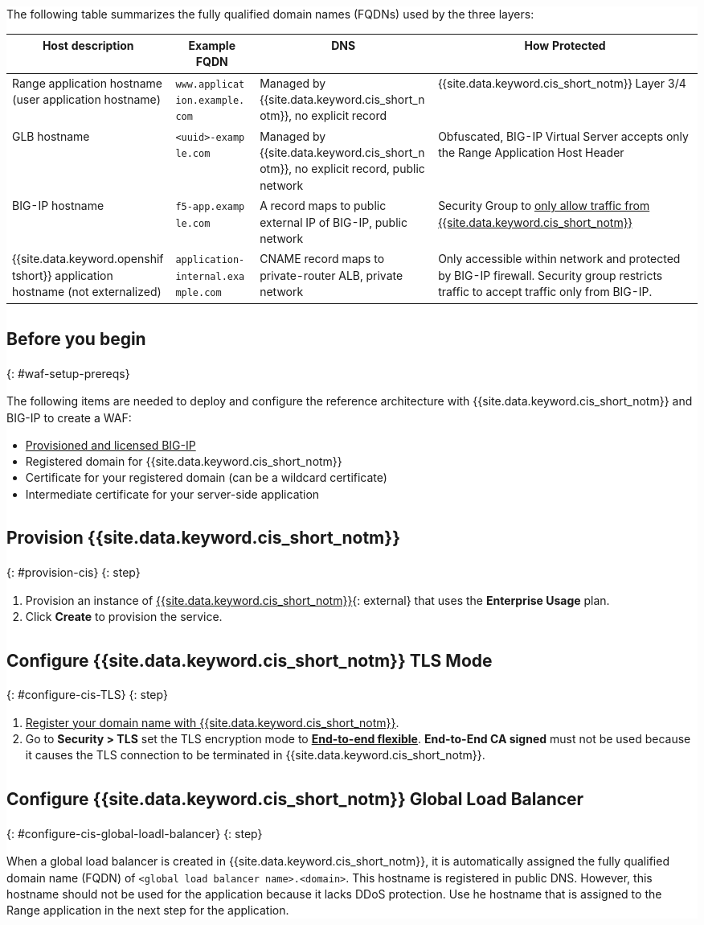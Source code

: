 The following table summarizes the fully qualified domain names (FQDNs) used by the three layers:

| Host description | Example FQDN | DNS | How Protected |
| -----------------| ------------ | --- | ------------- |
| Range application hostname (user application hostname) | `www.application.example.com` | Managed by {{site.data.keyword.cis_short_notm}}, no explicit record | {{site.data.keyword.cis_short_notm}} Layer 3/4 |
| GLB hostname | `<uuid>-example.com` | Managed by {{site.data.keyword.cis_short_notm}}, no explicit record, public network | Obfuscated, BIG-IP Virtual Server accepts only the Range Application Host Header |
| BIG-IP hostname | `f5-app.example.com` | A record maps to public external IP of BIG-IP, public network | Security Group to [only allow traffic from {{site.data.keyword.cis_short_notm}}](/docs/cis?topic=cis-cis-allowlisted-ip-addresses) |
| {{site.data.keyword.openshiftshort}} application hostname (not externalized) | `application-internal.example.com` | CNAME record maps to private-router ALB, private network | Only accessible within network and protected by BIG-IP firewall. Security group restricts traffic to accept traffic only from BIG-IP. |

## Before you begin
{: #waf-setup-prereqs}

The following items are needed to deploy and configure the reference architecture with {{site.data.keyword.cis_short_notm}} and BIG-IP to create a WAF:

* [Provisioned and licensed BIG-IP](/docs/framework-financial-services?topic=framework-financial-services-vpc-architecture-connectivity-f5-tutorial)
* Registered domain for {{site.data.keyword.cis_short_notm}}
* Certificate for your registered domain (can be a wildcard certificate)
* Intermediate certificate for your server-side application

## Provision {{site.data.keyword.cis_short_notm}}
{: #provision-cis}
{: step}

1. Provision an instance of [{{site.data.keyword.cis_short_notm}}](https://cloud.ibm.com/catalog/services/internet-services){: external} that uses the **Enterprise Usage** plan.
2. Click **Create** to provision the service.

## Configure {{site.data.keyword.cis_short_notm}} TLS Mode
{: #configure-cis-TLS}
{: step}

1. [Register your domain name with {{site.data.keyword.cis_short_notm}}](/docs/cis?topic=cis-multi-domain-support).
2. Go to **Security > TLS** set the TLS encryption mode to [**End-to-end flexible**](/docs/cis?topic=cis-cis-tls-options#tls-encryption-modes-end-to-end-flexible). **End-to-End CA signed** must not be used because it causes the TLS connection to be terminated in {{site.data.keyword.cis_short_notm}}.

## Configure {{site.data.keyword.cis_short_notm}} Global Load Balancer
{: #configure-cis-global-loadl-balancer}
{: step}

When a global load balancer is created in {{site.data.keyword.cis_short_notm}}, it is automatically assigned the fully qualified domain name (FQDN) of `<global load balancer name>.<domain>`. This hostname is registered in public DNS. However, this hostname should not be used for the application because it lacks DDoS protection. Use he hostname that is assigned to the Range application in the next step for the application.
